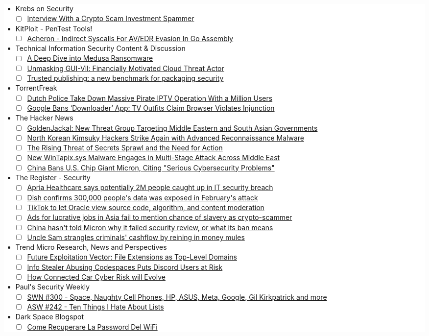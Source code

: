- Krebs on Security
  - [ ] [Interview With a Crypto Scam Investment Spammer](https://krebsonsecurity.com/2023/05/interview-with-a-crypto-scam-investment-spammer/)
- KitPloit - PenTest Tools!
  - [ ] [Acheron - Indirect Syscalls For AV/EDR Evasion In Go Assembly](https://www.kitploit.com/2023/05/acheron-indirect-syscalls-for-avedr.html)
- Technical Information Security Content & Discussion
  - [ ] [A Deep Dive into Medusa Ransomware](https://www.reddit.com/r/netsec/comments/13pnxhy/a_deep_dive_into_medusa_ransomware/)
  - [ ] [Unmasking GUI-Vil: Financially Motivated Cloud Threat Actor](https://www.reddit.com/r/netsec/comments/13pol64/unmasking_guivil_financially_motivated_cloud/)
  - [ ] [Trusted publishing: a new benchmark for packaging security](https://www.reddit.com/r/netsec/comments/13ppbdh/trusted_publishing_a_new_benchmark_for_packaging/)
- TorrentFreak
  - [ ] [Dutch Police Take Down Massive Pirate IPTV Operation With a Million Users](https://torrentfreak.com/dutch-police-take-down-massive-pirate-iptv-operation-with-a-million-users-230523/)
  - [ ] [Google Bans ‘Downloader’ App: TV Outfits Claim Browser Violates Injunction](https://torrentfreak.com/google-bans-downloader-app-tv-outfits-claim-browser-violates-injunction-230523/)
- The Hacker News
  - [ ] [GoldenJackal: New Threat Group Targeting Middle Eastern and South Asian Governments](https://thehackernews.com/2023/05/goldenjackal-new-threat-group-targeting.html)
  - [ ] [North Korean Kimsuky Hackers Strike Again with Advanced Reconnaissance Malware](https://thehackernews.com/2023/05/north-korean-kimsuky-hackers-strike.html)
  - [ ] [The Rising Threat of Secrets Sprawl and the Need for Action](https://thehackernews.com/2023/05/the-rising-threat-of-secrets-sprawl-and.html)
  - [ ] [New WinTapix.sys Malware Engages in Multi-Stage Attack Across Middle East](https://thehackernews.com/2023/05/new-wintapixsys-malware-engages-in.html)
  - [ ] [China Bans U.S. Chip Giant Micron, Citing "Serious Cybersecurity Problems"](https://thehackernews.com/2023/05/china-bans-us-chip-giant-micron-citing.html)
- The Register - Security
  - [ ] [Apria Healthcare says potentially 2M people caught up in IT security breach](https://go.theregister.com/feed/www.theregister.com/2023/05/23/apria_healthcare_breach/)
  - [ ] [Dish confirms 300,000 people's data was exposed in February's attack](https://go.theregister.com/feed/www.theregister.com/2023/05/23/dish_networks/)
  - [ ] [TikTok to let Oracle view source code, algorithm, and content moderation](https://go.theregister.com/feed/www.theregister.com/2023/05/23/tiktok_offers_oracle_view_of/)
  - [ ] [Ads for lucrative jobs in Asia fail to mention chance of slavery as crypto-scammer](https://go.theregister.com/feed/www.theregister.com/2023/05/23/fbi_warns_on_asian_jobs/)
  - [ ] [China hasn't told Micron why it failed security review, or what its ban means](https://go.theregister.com/feed/www.theregister.com/2023/05/23/micron_china_ban_uncertainty/)
  - [ ] [Uncle Sam strangles criminals' cashflow by reining in money mules](https://go.theregister.com/feed/www.theregister.com/2023/05/23/us_law_enforcement_money_mules/)
- Trend Micro Research, News and Perspectives
  - [ ] [Future Exploitation Vector: File Extensions as Top-Level Domains](https://www.trendmicro.com/en_us/research/23/e/future-exploitation-vector-file-extensions-as-top-level-domains.html)
  - [ ] [Info Stealer Abusing Codespaces Puts Discord Users at Risk](https://www.trendmicro.com/en_us/research/23/e/info-stealer-abusing-codespaces-puts-discord-users--data-at-risk.html)
  - [ ] [How Connected Car Cyber Risk will Evolve](https://www.trendmicro.com/en_us/research/23/e/connected-car-cyber-risk.html)
- Paul's Security Weekly
  - [ ] [SWN #300 - Space, Naughty Cell Phones, HP, ASUS, Meta, Google, Gil Kirkpatrick and more](http://podcast.securityweekly.com/swn-300-gil-kirkpatrick)
  - [ ] [ASW #242 - Ten Things I Hate About Lists](http://podcast.securityweekly.com/asw-242-ten-things-i-hate-about-lists)
- Dark Space Blogspot
  - [ ] [Come Recuperare La Password Del WiFi](http://darkwhite666.blogspot.com/2023/05/come-recuperare-la-password-del-wifi.html)
